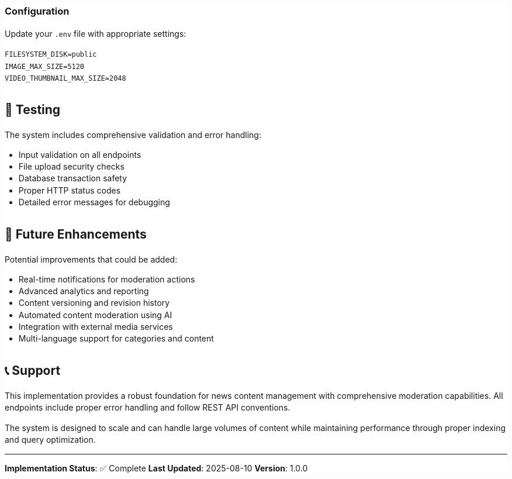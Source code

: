 ### Configuration
Update your `.env` file with appropriate settings:
```env
FILESYSTEM_DISK=public
IMAGE_MAX_SIZE=5120
VIDEO_THUMBNAIL_MAX_SIZE=2048
```

## 🧪 Testing

The system includes comprehensive validation and error handling:
- Input validation on all endpoints
- File upload security checks
- Database transaction safety
- Proper HTTP status codes
- Detailed error messages for debugging

## 🔮 Future Enhancements

Potential improvements that could be added:
- Real-time notifications for moderation actions
- Advanced analytics and reporting
- Content versioning and revision history
- Automated content moderation using AI
- Integration with external media services
- Multi-language support for categories and content

## 📞 Support

This implementation provides a robust foundation for news content management with comprehensive moderation capabilities. All endpoints include proper error handling and follow REST API conventions.

The system is designed to scale and can handle large volumes of content while maintaining performance through proper indexing and query optimization.

---

**Implementation Status**: ✅ Complete
**Last Updated**: 2025-08-10
**Version**: 1.0.0
